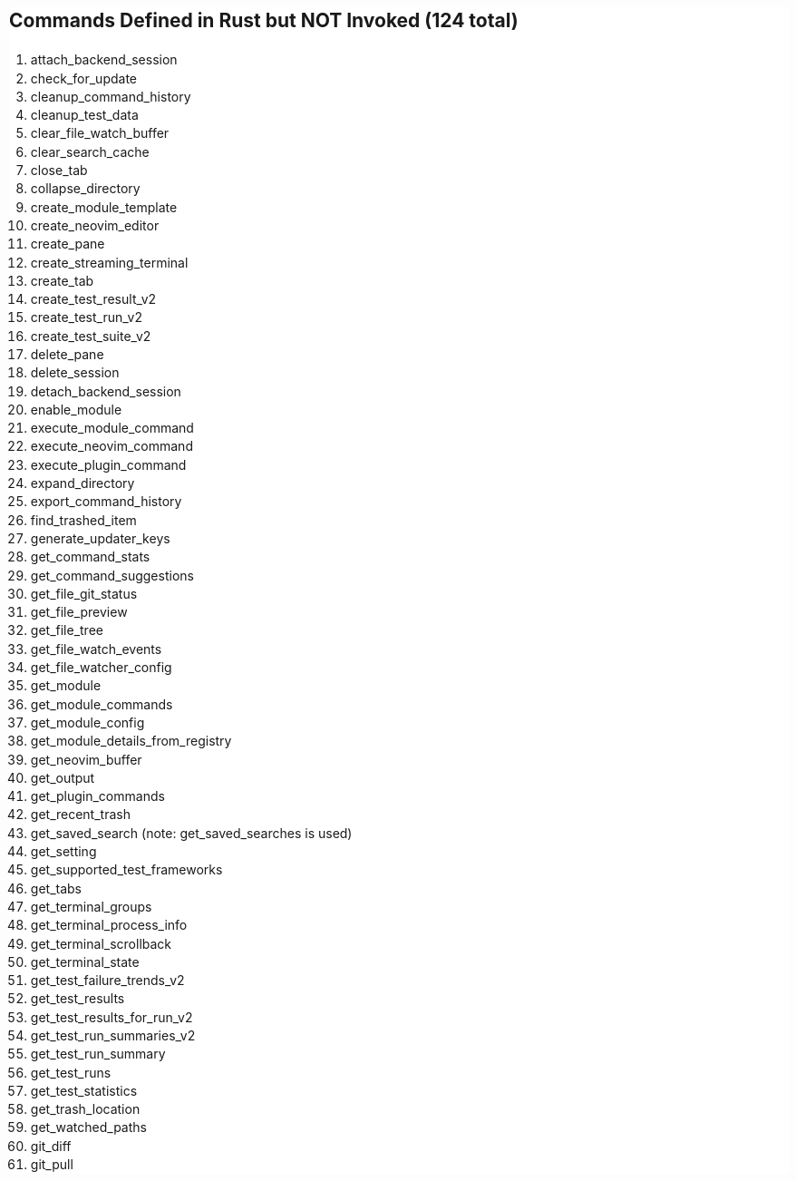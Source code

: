 ## Commands Defined in Rust but NOT Invoked (124 total)
1. attach_backend_session
2. check_for_update
3. cleanup_command_history
4. cleanup_test_data
5. clear_file_watch_buffer
6. clear_search_cache
7. close_tab
8. collapse_directory
9. create_module_template
10. create_neovim_editor
11. create_pane
12. create_streaming_terminal
13. create_tab
14. create_test_result_v2
15. create_test_run_v2
16. create_test_suite_v2
17. delete_pane
18. delete_session
19. detach_backend_session
20. enable_module
21. execute_module_command
22. execute_neovim_command
23. execute_plugin_command
24. expand_directory
25. export_command_history
26. find_trashed_item
27. generate_updater_keys
28. get_command_stats
29. get_command_suggestions
30. get_file_git_status
31. get_file_preview
32. get_file_tree
33. get_file_watch_events
34. get_file_watcher_config
35. get_module
36. get_module_commands
37. get_module_config
38. get_module_details_from_registry
39. get_neovim_buffer
40. get_output
41. get_plugin_commands
42. get_recent_trash
43. get_saved_search (note: get_saved_searches is used)
44. get_setting
45. get_supported_test_frameworks
46. get_tabs
47. get_terminal_groups
48. get_terminal_process_info
49. get_terminal_scrollback
50. get_terminal_state
51. get_test_failure_trends_v2
52. get_test_results
53. get_test_results_for_run_v2
54. get_test_run_summaries_v2
55. get_test_run_summary
56. get_test_runs
57. get_test_statistics
58. get_trash_location
59. get_watched_paths
60. git_diff
61. git_pull